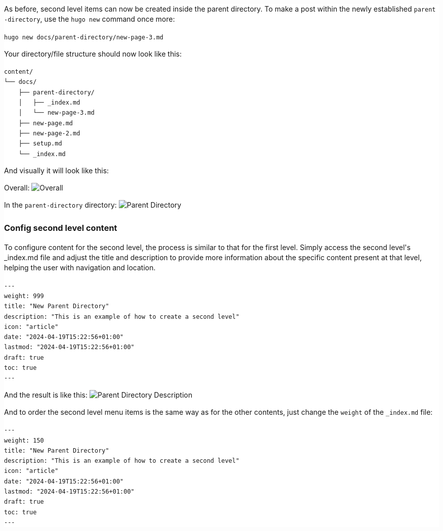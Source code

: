 As before, second level items can now be created inside the parent directory. To make a post within the newly established ``parent-directory``, use the ``hugo new`` command once more:

```shell
hugo new docs/parent-directory/new-page-3.md
```

Your directory/file structure should now look like this:

```treeview
content/
└── docs/
    ├── parent-directory/
    │   ├── _index.md
    │   └── new-page-3.md
    ├── new-page.md
    ├── new-page-2.md
    ├── setup.md
    └── _index.md
```

And visually it will look like this:

Overall:
![Overall](https://paulorodrigues-isep.sirv.com/TECAA/overall.png)

In the `parent-directory` directory:
![Parent Directory](https://paulorodrigues-isep.sirv.com/TECAA/Parent_Directory.png)

### Config second level content

To configure content for the second level, the process is similar to that for the first level. Simply access the second level's _index.md file and adjust the title and description to provide more information about the specific content present at that level, helping the user with navigation and location.

```shell
---
weight: 999
title: "New Parent Directory"
description: "This is an example of how to create a second level"
icon: "article"
date: "2024-04-19T15:22:56+01:00"
lastmod: "2024-04-19T15:22:56+01:00"
draft: true
toc: true
---
```

And the result is like this:
![Parent Directory Description](https://paulorodrigues-isep.sirv.com/TECAA/New_Parent_Directory.png)

And to order the second level menu items is the same way as for the other contents, just change the ``weight`` of the ``_index.md`` file:
```shell
---
weight: 150
title: "New Parent Directory"
description: "This is an example of how to create a second level"
icon: "article"
date: "2024-04-19T15:22:56+01:00"
lastmod: "2024-04-19T15:22:56+01:00"
draft: true
toc: true
---
```
